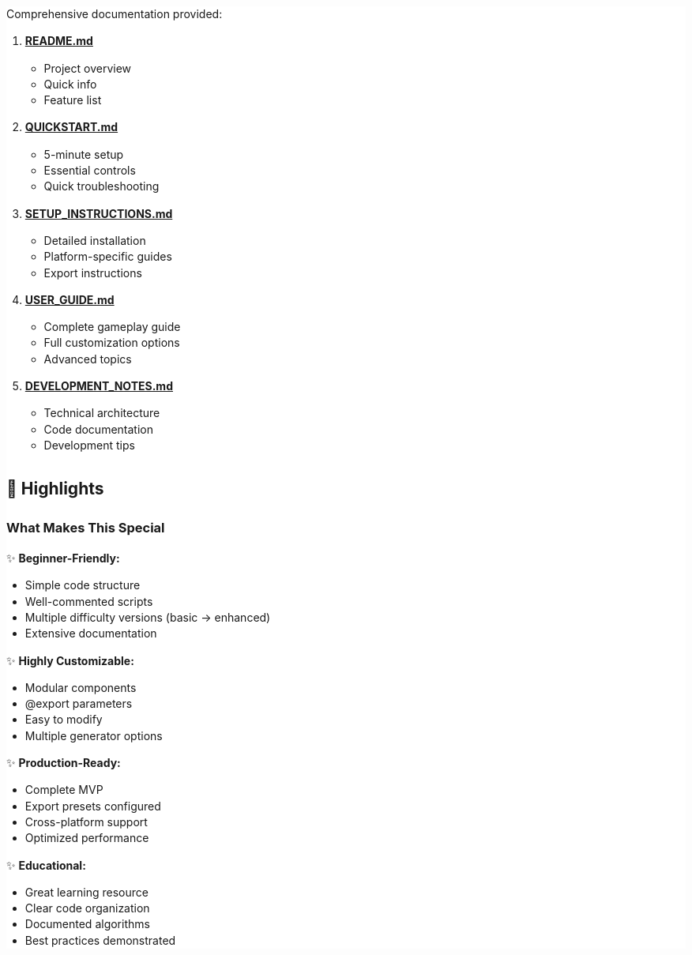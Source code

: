 Comprehensive documentation provided:

1. **[README.md](README.md)**
   - Project overview
   - Quick info
   - Feature list

2. **[QUICKSTART.md](QUICKSTART.md)**
   - 5-minute setup
   - Essential controls
   - Quick troubleshooting

3. **[SETUP_INSTRUCTIONS.md](SETUP_INSTRUCTIONS.md)**
   - Detailed installation
   - Platform-specific guides
   - Export instructions

4. **[USER_GUIDE.md](USER_GUIDE.md)**
   - Complete gameplay guide
   - Full customization options
   - Advanced topics

5. **[DEVELOPMENT_NOTES.md](DEVELOPMENT_NOTES.md)**
   - Technical architecture
   - Code documentation
   - Development tips

## 🌟 Highlights

### What Makes This Special

✨ **Beginner-Friendly:**
- Simple code structure
- Well-commented scripts
- Multiple difficulty versions (basic → enhanced)
- Extensive documentation

✨ **Highly Customizable:**
- Modular components
- @export parameters
- Easy to modify
- Multiple generator options

✨ **Production-Ready:**
- Complete MVP
- Export presets configured
- Cross-platform support
- Optimized performance

✨ **Educational:**
- Great learning resource
- Clear code organization
- Documented algorithms
- Best practices demonstrated
